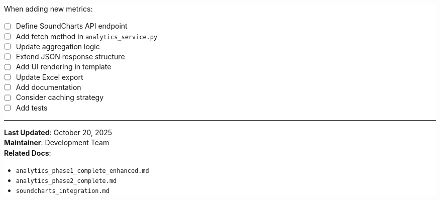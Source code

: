 When adding new metrics:
- [ ] Define SoundCharts API endpoint
- [ ] Add fetch method in `analytics_service.py`
- [ ] Update aggregation logic
- [ ] Extend JSON response structure
- [ ] Add UI rendering in template
- [ ] Update Excel export
- [ ] Add documentation
- [ ] Consider caching strategy
- [ ] Add tests

---

**Last Updated**: October 20, 2025  
**Maintainer**: Development Team  
**Related Docs**: 
- `analytics_phase1_complete_enhanced.md`
- `analytics_phase2_complete.md`
- `soundcharts_integration.md`

